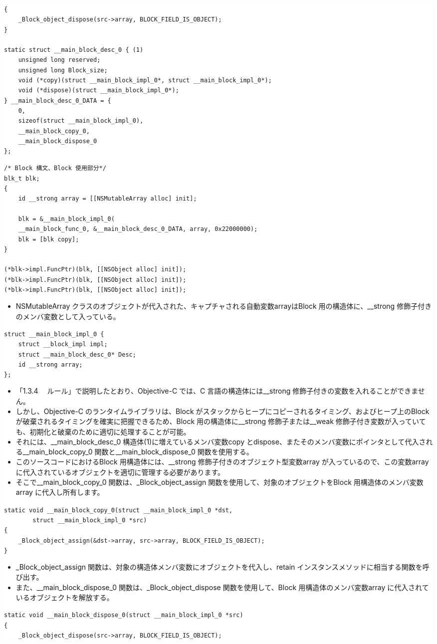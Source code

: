 ```
{
    _Block_object_dispose(src->array, BLOCK_FIELD_IS_OBJECT);
}

static struct __main_block_desc_0 { (1)
    unsigned long reserved;
    unsigned long Block_size;
    void (*copy)(struct __main_block_impl_0*, struct __main_block_impl_0*);
    void (*dispose)(struct __main_block_impl_0*);
} __main_block_desc_0_DATA = {
    0,
    sizeof(struct __main_block_impl_0),
    __main_block_copy_0,
    __main_block_dispose_0
};
```

```
/* Block 構文、Block 使用部分*/
blk_t blk;
{
    id __strong array = [[NSMutableArray alloc] init];

    blk = &__main_block_impl_0(
    __main_block_func_0, &__main_block_desc_0_DATA, array, 0x22000000);
    blk = [blk copy];
}

(*blk->impl.FuncPtr)(blk, [[NSObject alloc] init]);
(*blk->impl.FuncPtr)(blk, [[NSObject alloc] init]);
(*blk->impl.FuncPtr)(blk, [[NSObject alloc] init]);

```
- NSMutableArray クラスのオブジェクトが代入された、キャプチャされる自動変数arrayはBlock 用の構造体に、__strong 修飾子付きのメンバ変数として入っている。

```
struct __main_block_impl_0 {
    struct __block_impl impl;
    struct __main_block_desc_0* Desc;
    id __strong array;
};
```

- 「1.3.4 　ルール」で説明したとおり、Objective-C では、C 言語の構造体には\_\_strong 修飾子付きの変数を入れることができません。
- しかし、Objective-C のランタイムライブラリは、Block がスタックからヒープにコピーされるタイミング、およびヒープ上のBlock が破棄されるタイミングを確実に把握できるため、Block 用の構造体に\_\_strong 修飾子または\_\_weak 修飾子付き変数が入っていても、初期化と破棄のために適切に処理することが可能。
- それには、\_\_main\_block\_desc\_0 構造体(1)に増えているメンバ変数copy とdispose、またそのメンバ変数にポインタとして代入される\_\_main\_block\_copy\_0 関数と\_\_main\_block\_dispose\_0 関数を使用する。
- このソースコードにおけるBlock 用構造体には、__strong 修飾子付きのオブジェクト型変数array が入っているので、この変数array に代入されているオブジェクトを適切に管理する必要があります。
- そこで\_\_main\_block\_copy\_0 関数は、\_Block\_object\_assign 関数を使用して、対象のオブジェクトをBlock 用構造体のメンバ変数array に代入し所有します。
```
static void __main_block_copy_0(struct __main_block_impl_0 *dst,
        struct __main_block_impl_0 *src)
{
    _Block_object_assign(&dst->array, src->array, BLOCK_FIELD_IS_OBJECT);
}
```
- \_Block\_object\_assign 関数は、対象の構造体メンバ変数にオブジェクトを代入し、retain インスタンスメソッドに相当する関数を呼び出す。
- また、\_\_main\_block\_dispose\_0 関数は、\_Block\_object\_dispose 関数を使用して、Block 用構造体のメンバ変数array に代入されているオブジェクトを解放する。
```
static void __main_block_dispose_0(struct __main_block_impl_0 *src)
{
    _Block_object_dispose(src->array, BLOCK_FIELD_IS_OBJECT);
```